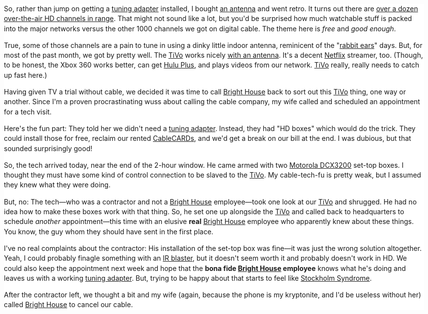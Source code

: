 [fined]: http://hd.engadget.com/2008/10/16/fcc-fines-twc-and-cox-for-deploying-switched-digital-video/

So, rather than jump on getting a [tuning adapter][] installed, I bought
[an antenna][antenna] and went retro. It turns out there are [over a
dozen over-the-air HD channels in range][range]. That might not sound
like a lot, but you'd be surprised how much watchable stuff is packed
into the major networks versus the other 1000 channels we got on
digital cable. The theme here is *free* and *good enough*.

True, some of those channels are a pain to tune in using a dinky
little indoor antenna, reminicent of the "[rabbit ears][]" days.  But,
for most of the past month, we got by pretty well. The [TiVo][] works
nicely [with an antenna][tivo-ota].  It's a decent [Netflix][]
streamer, too. (Though, to be honest, the Xbox 360 works better,
can get [Hulu Plus][], and plays videos from our network. [TiVo][]
really, really needs to catch up fast here.)

[rabbit ears]: http://en.wikipedia.org/wiki/Dipole_antenna

Having given TV a trial without cable, we decided it was time to call
[Bright House][] back to sort out this [TiVo][] thing, one way or
another.  Since I'm a proven procrastinating wuss about calling the
cable company, my wife called and scheduled an appointment for a tech
visit. 

Here's the fun part: They told her we didn't need a [tuning
adapter][]. Instead, they had "HD boxes" which would do the trick.
They could install those for free, reclaim our rented [CableCARDs][],
and we'd get a break on our bill at the end. I was dubious, but that
sounded surprisingly good!

So, the tech arrived today, near the end of the 2-hour window. He came
armed with two [Motorola DCX3200][] set-top boxes. I thought they must
have some kind of control connection to be slaved to the [TiVo][]. My
cable-tech-fu is pretty weak, but I assumed they knew what they were
doing.

But, no: The tech—who was a contractor and not a [Bright House][]
employee—took one look at our [TiVo][] and shrugged. He had no idea
how to make these boxes work with that thing. So, he set one up
alongside the [TiVo][] and called back to headquarters to schedule
*another* appointment—this time with an elusive **real** [Bright
House][] employee who apparently knew about these things. You know,
the guy whom they should have sent in the first place. 

I've no real complaints about the contractor: His installation of the
set-top box was fine—it was just the wrong solution altogether. Yeah,
I could probably finagle something with an [IR blaster][], but it
doesn't seem worth it and probably doesn't work in HD. We could also
keep the appointment next week and hope that the **bona fide [Bright
House][] employee** knows what he's doing and leaves us with a working
[tuning adapter][]. But, trying to be happy about that starts to feel
like [Stockholm Syndrome][].

After the contractor left, we thought a bit and my wife (again,
because the phone is my kryptonite, and I'd be useless without her)
called [Bright House][] to cancel our cable.


[dvrs]: http://brighthouse.com/michigan/shop/tv/dvr
[girl]: http://twitter.com/sparklebunny/
[oldnews]: http://hd.engadget.com/2010/02/19/tivo-wonders-why-cable-wants-tv-everywhere-except-on-a-tivo/
[stockholm syndrome]: http://en.wikipedia.org/wiki/Stockholm_syndrome
[ir blaster]: http://en.wikipedia.org/wiki/Infrared_blaster
[hulu plus]: http://www.hulu.com/plus
[range]: http://transition.fcc.gov/mb/engineering/maps/
[tivo-ota]: http://www.tivo.com/products/source/antenna/index.html
[antenna]: http://www.bestbuy.com/site/RCA+-+Indoor+HDTV+Antenna+-+White/8939839.p;jsessionid=2D2BA012979FDCFA317D3D5E287FE00D.bbolsp-app03-25?id=1215217075905&skuId=8939839&st=hd%20antenna&cp=1&lp=2
[motorola dcx3200]: http://www.motorola.com/Video-Solutions/US-EN/Products-and-Services/Video-Consumer-Premise-Equipment/All-Digital-Set-Tops/DCX3200_US-EN?localeId=33
[cablecards]: http://en.wikipedia.org/wiki/CableCARD
[netflix]: http://netflix.com/
[tivo]: http://tivo.com/
[tuning adapter]: http://support.tivo.com/app/answers/detail/a_id/307/kw/sdv/r_id/100041
[sdv]: http://en.wikipedia.org/wiki/Switched_video
[bright house]: http://brighthouse.com/michigan/default